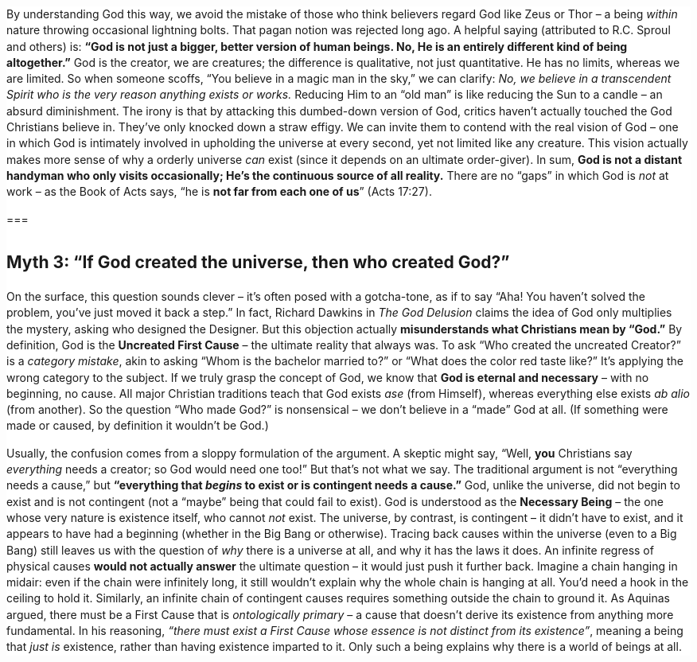 By understanding God this way, we avoid the mistake of those who think believers regard God like Zeus or Thor – a being *within* nature throwing occasional lightning bolts. That pagan notion was rejected long ago. A helpful saying (attributed to R.C. Sproul and others) is: **“God is not just a bigger, better version of human beings. No, He is an entirely different kind of being altogether.”** God is the creator, we are creatures; the difference is qualitative, not just quantitative. He has no limits, whereas we are limited. So when someone scoffs, “You believe in a magic man in the sky,” we can clarify: *No, we believe in a transcendent Spirit who is the very reason anything exists or works.* Reducing Him to an “old man” is like reducing the Sun to a candle – an absurd diminishment. The irony is that by attacking this dumbed-down version of God, critics haven’t actually touched the God Christians believe in. They’ve only knocked down a straw effigy. We can invite them to contend with the real vision of God – one in which God is intimately involved in upholding the universe at every second, yet not limited like any creature. This vision actually makes more sense of why a orderly universe *can* exist (since it depends on an ultimate order-giver). In sum, **God is not a distant handyman who only visits occasionally; He’s the continuous source of all reality.** There are no “gaps” in which God is *not* at work – as the Book of Acts says, “he is **not far from each one of us**” (Acts 17:27).

===

## **Myth 3: “If God created the universe, then who created God?”**

On the surface, this question sounds clever – it’s often posed with a gotcha-tone, as if to say “Aha! You haven’t solved the problem, you’ve just moved it back a step.” In fact, Richard Dawkins in *The God Delusion* claims the idea of God only multiplies the mystery, asking who designed the Designer. But this objection actually **misunderstands what Christians mean by “God.”** By definition, God is the **Uncreated First Cause** – the ultimate reality that always was. To ask “Who created the uncreated Creator?” is a *category mistake*, akin to asking “Whom is the bachelor married to?” or “What does the color red taste like?” It’s applying the wrong category to the subject. If we truly grasp the concept of God, we know that **God is eternal and necessary** – with no beginning, no cause. All major Christian traditions teach that God exists *ase* (from Himself), whereas everything else exists *ab alio* (from another). So the question “Who made God?” is nonsensical – we don’t believe in a “made” God at all. (If something were made or caused, by definition it wouldn’t be God.)

Usually, the confusion comes from a sloppy formulation of the argument. A skeptic might say, “Well, **you** Christians say *everything* needs a creator; so God would need one too!” But that’s not what we say. The traditional argument is not “everything needs a cause,” but **“everything that *begins* to exist or is contingent needs a cause.”** God, unlike the universe, did not begin to exist and is not contingent (not a “maybe” being that could fail to exist). God is understood as the **Necessary Being** – the one whose very nature is existence itself, who cannot *not* exist. The universe, by contrast, is contingent – it didn’t have to exist, and it appears to have had a beginning (whether in the Big Bang or otherwise). Tracing back causes within the universe (even to a Big Bang) still leaves us with the question of *why* there is a universe at all, and why it has the laws it does. An infinite regress of physical causes **would not actually answer** the ultimate question – it would just push it further back. Imagine a chain hanging in midair: even if the chain were infinitely long, it still wouldn’t explain why the whole chain is hanging at all. You’d need a hook in the ceiling to hold it. Similarly, an infinite chain of contingent causes requires something outside the chain to ground it. As Aquinas argued, there must be a First Cause that is *ontologically primary* – a cause that doesn’t derive its existence from anything more fundamental. In his reasoning, *“there must exist a First Cause whose essence is not distinct from its existence”*, meaning a being that *just is* existence, rather than having existence imparted to it. Only such a being explains why there is a world of beings at all.
